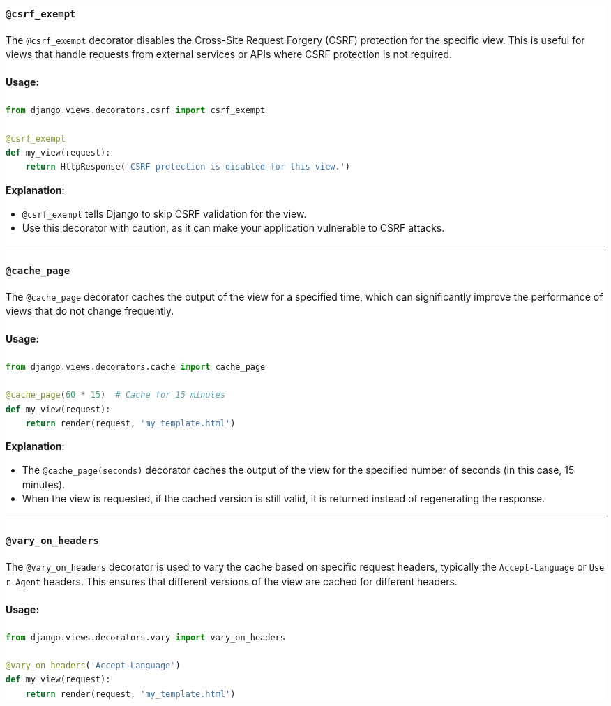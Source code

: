 ### **`@csrf_exempt`**

The `@csrf_exempt` decorator disables the Cross-Site Request Forgery (CSRF) protection for the specific view. This is useful for views that handle requests from external services or APIs where CSRF protection is not required.

#### Usage:

```python
from django.views.decorators.csrf import csrf_exempt

@csrf_exempt
def my_view(request):
    return HttpResponse('CSRF protection is disabled for this view.')
```

**Explanation**:
- `@csrf_exempt` tells Django to skip CSRF validation for the view.
- Use this decorator with caution, as it can make your application vulnerable to CSRF attacks.

---

### **`@cache_page`**

The `@cache_page` decorator caches the output of the view for a specified time, which can significantly improve the performance of views that do not change frequently.

#### Usage:

```python
from django.views.decorators.cache import cache_page

@cache_page(60 * 15)  # Cache for 15 minutes
def my_view(request):
    return render(request, 'my_template.html')
```

**Explanation**:
- The `@cache_page(seconds)` decorator caches the output of the view for the specified number of seconds (in this case, 15 minutes).
- When the view is requested, if the cached version is still valid, it is returned instead of regenerating the response.

---

### **`@vary_on_headers`**

The `@vary_on_headers` decorator is used to vary the cache based on specific request headers, typically the `Accept-Language` or `User-Agent` headers. This ensures that different versions of the view are cached for different headers.

#### Usage:

```python
from django.views.decorators.vary import vary_on_headers

@vary_on_headers('Accept-Language')
def my_view(request):
    return render(request, 'my_template.html')
```
